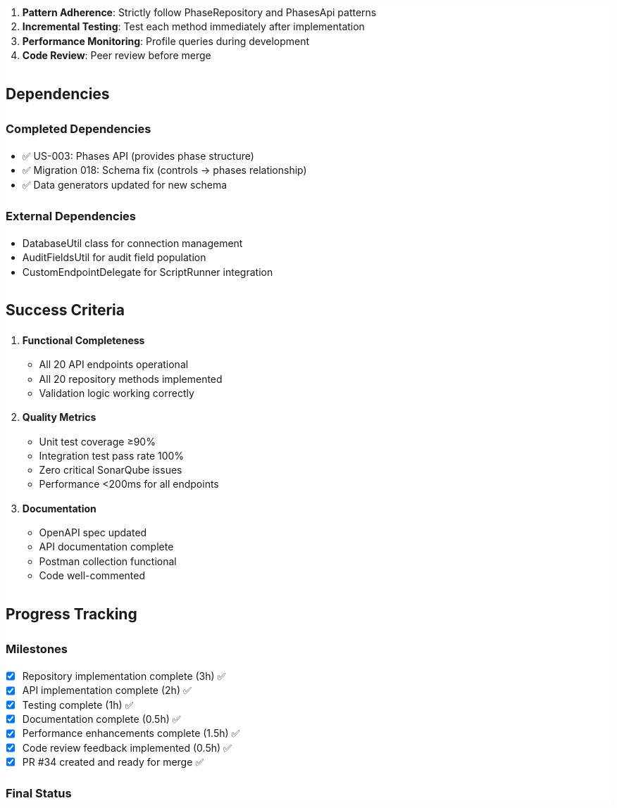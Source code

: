 1. **Pattern Adherence**: Strictly follow PhaseRepository and PhasesApi patterns
2. **Incremental Testing**: Test each method immediately after implementation
3. **Performance Monitoring**: Profile queries during development
4. **Code Review**: Peer review before merge

## Dependencies

### Completed Dependencies
- ✅ US-003: Phases API (provides phase structure)
- ✅ Migration 018: Schema fix (controls → phases relationship)
- ✅ Data generators updated for new schema

### External Dependencies
- DatabaseUtil class for connection management
- AuditFieldsUtil for audit field population
- CustomEndpointDelegate for ScriptRunner integration

## Success Criteria

1. **Functional Completeness**
   - All 20 API endpoints operational
   - All 20 repository methods implemented
   - Validation logic working correctly

2. **Quality Metrics**
   - Unit test coverage ≥90%
   - Integration test pass rate 100%
   - Zero critical SonarQube issues
   - Performance <200ms for all endpoints

3. **Documentation**
   - OpenAPI spec updated
   - API documentation complete
   - Postman collection functional
   - Code well-commented

## Progress Tracking

### Milestones

- [x] Repository implementation complete (3h) ✅
- [x] API implementation complete (2h) ✅ 
- [x] Testing complete (1h) ✅
- [x] Documentation complete (0.5h) ✅
- [x] Performance enhancements complete (1.5h) ✅
- [x] Code review feedback implemented (0.5h) ✅
- [x] PR #34 created and ready for merge ✅

### Final Status
